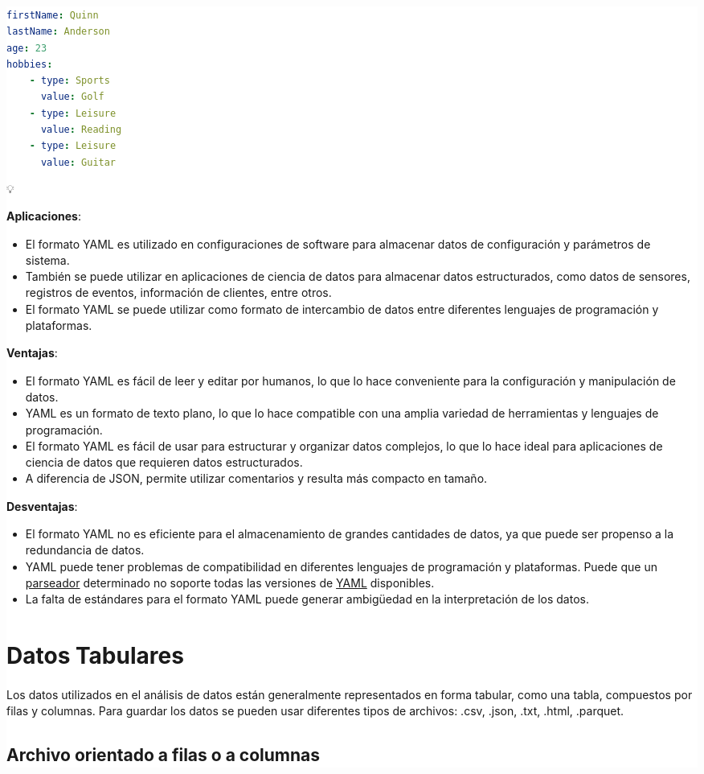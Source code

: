 ```yaml
firstName: Quinn
lastName: Anderson
age: 23
hobbies:
    - type: Sports
      value: Golf
    - type: Leisure
      value: Reading
    - type: Leisure
      value: Guitar
```

<aside>
💡

</aside>

**Aplicaciones**:

- El formato YAML es utilizado en configuraciones de software para almacenar datos de configuración y parámetros de sistema.
- También se puede utilizar en aplicaciones de ciencia de datos para almacenar datos estructurados, como datos de sensores, registros de eventos, información de clientes, entre otros.
- El formato YAML se puede utilizar como formato de intercambio de datos entre diferentes lenguajes de programación y plataformas.

**Ventajas**:

- El formato YAML es fácil de leer y editar por humanos, lo que lo hace conveniente para la configuración y manipulación de datos.
- YAML es un formato de texto plano, lo que lo hace compatible con una amplia variedad de herramientas y lenguajes de programación.
- El formato YAML es fácil de usar para estructurar y organizar datos complejos, lo que lo hace ideal para aplicaciones de ciencia de datos que requieren datos estructurados.
- A diferencia de JSON, permite utilizar comentarios y resulta más compacto en tamaño.

**Desventajas**:

- El formato YAML no es eficiente para el almacenamiento de grandes cantidades de datos, ya que puede ser propenso a la redundancia de datos.
- YAML puede tener problemas de compatibilidad en diferentes lenguajes de programación y plataformas. Puede que un [parseador](https://yaml.org/) determinado no soporte todas las versiones de [YAML](https://yaml.org/) disponibles.
- La falta de estándares para el formato YAML puede generar ambigüedad en la interpretación de los datos.

# Datos Tabulares

Los datos utilizados en el análisis de datos están generalmente representados en forma tabular, como una tabla, compuestos por filas y columnas. Para guardar los datos se pueden usar diferentes tipos de archivos:  .csv, .json, .txt, .html, .parquet.

## Archivo orientado a filas o a columnas
